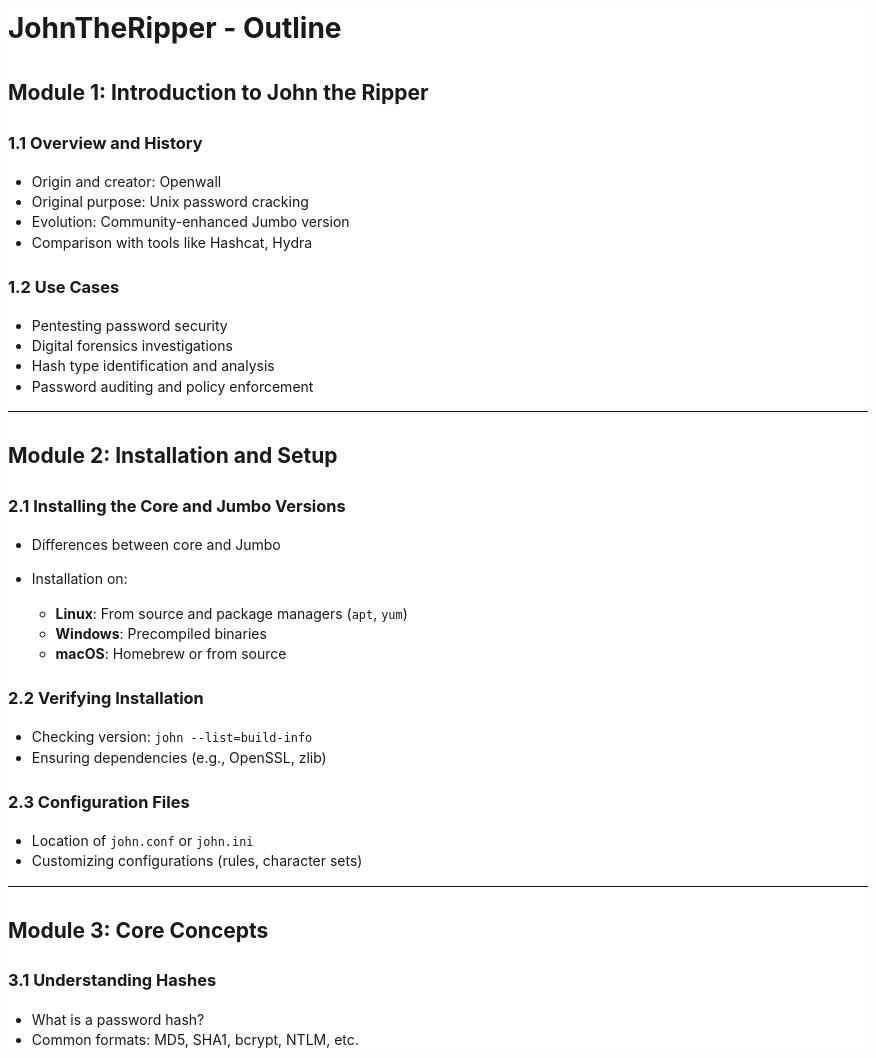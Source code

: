 # JohnTheRipper - Outline

## **Module 1: Introduction to John the Ripper**

### 1.1 Overview and History

* Origin and creator: Openwall
* Original purpose: Unix password cracking
* Evolution: Community-enhanced Jumbo version
* Comparison with tools like Hashcat, Hydra

### 1.2 Use Cases

* Pentesting password security
* Digital forensics investigations
* Hash type identification and analysis
* Password auditing and policy enforcement

---

## **Module 2: Installation and Setup**

### 2.1 Installing the Core and Jumbo Versions

* Differences between core and Jumbo
* Installation on:

  * **Linux**: From source and package managers (`apt`, `yum`)
  * **Windows**: Precompiled binaries
  * **macOS**: Homebrew or from source

### 2.2 Verifying Installation

* Checking version: `john --list=build-info`
* Ensuring dependencies (e.g., OpenSSL, zlib)

### 2.3 Configuration Files

* Location of `john.conf` or `john.ini`
* Customizing configurations (rules, character sets)

---

## **Module 3: Core Concepts**

### 3.1 Understanding Hashes

* What is a password hash?
* Common formats: MD5, SHA1, bcrypt, NTLM, etc.

